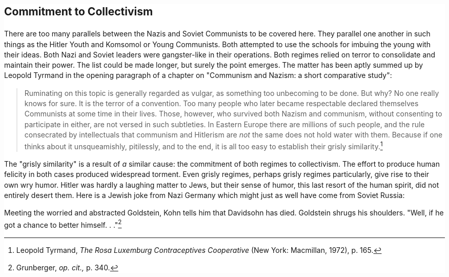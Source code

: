 ## Commitment to Collectivism

There are too many parallels between the Nazis and Soviet Communists to be
covered here. They parallel one another in such things as the Hitler Youth and
Komsomol or Young Communists. Both attempted to use the schools for imbuing the
young with their ideas. Both Nazi and Soviet leaders were gangster-like in their
operations. Both regimes relied on terror to consolidate and maintain their
power. The list could be made longer, but surely the point emerges. The matter
has been aptly summed up by Leopold Tyrmand in the opening paragraph of a
chapter on "Communism and Nazism: a short comparative study":

> Ruminating on this topic is generally regarded as vulgar, as something too
> unbecoming to be done. But why? No one really knows for sure. It is the terror
> of a convention. Too many people who later became respectable declared
> themselves Communists at some time in their lives. Those, however, who
> survived both Nazism and communism, without consenting to participate in
> either, are not versed in such subtleties. In Eastern Europe there are
> millions of such people, and the rule consecrated by intellectuals that
> communism and Hitlerism are *not* the same does not hold water with them.
> Because if one thinks about it unsqueamishly, pitilessly, and to the end, it
> is all too easy to establish their grisly similarity.[^12_16]

The "grisly similarity" is a result of *a* similar cause: the commitment of both
regimes to collectivism. The effort to produce human felicity in both cases
produced widespread torment. Even grisly regimes, perhaps grisly regimes
particularly, give rise to their own wry humor. Hitler was hardly a laughing
matter to Jews, but their sense of humor, this last resort of the human spirit,
did not entirely desert them. Here is a Jewish joke from Nazi Germany which
might just as well have come from Soviet Russia:

Meeting the worried and abstracted Goldstein, Kohn tells him that Davidsohn has
died. Goldstein shrugs his shoulders. "Well, if he got a chance to better
himself. . ."[^12_17]

[^12_1]: Albert Speer, *Inside the Third Reich,* trans. by Richard and Clara
  Winston (New York: Avon Books, 1970), p. 181.

[^12_2]: Nikita Khrushchev, *Khrushchev Remembers,* trans. and ed. by Strobe
  Talbott (New York: Bantam, 1970), p. 614.

[^12_3]:  p. 279.

[^12_4]: Speer, *op. cit., p.* 137.

[^12_5]: Khrushchev, *op. cit.,* pp. 320-21.

[^12_6]: *Ibid.,* p. 648.

[^12_7]: Speer, *op. cit.,* p. 175.

[^12_8]: Vladimir Yurasov, *Parallax,* trans. by Tatiana Balkoff Drowne (New
  York: W. W. Norton, 1966), p. 124.

[^12_9]: Alan Bullock, *Hitler, A Study in Tyranny* (New York: Harper &amp; Row,
  1962 rev. ed.), p. 402.

[^12_10]: p. 401.

[^12_11]: *Ibid.,* p. 405.

[^12_12]: Richard Grunberger, *The 12-Year Reich* (New York: Holt, Rinehart and
  Winston, 1971), p. 331.

[^12_13]: *See ibid., p.* 395.

[^12_14]: *Ibid.,* pp. 456, 461.

[^12_15]: *Ibid.,* 163.

[^12_16]: Leopold Tyrmand, *The Rosa Luxemburg Contraceptives Cooperative* (New
  York: Macmillan, 1972), p. 165.

[^12_17]: Grunberger, *op. cit.,* p. 340.

